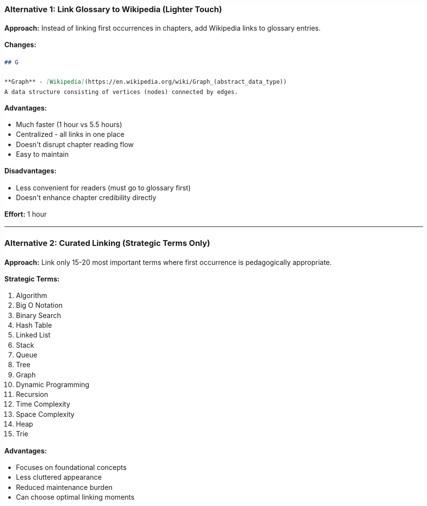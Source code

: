 ### Alternative 1: Link Glossary to Wikipedia (Lighter Touch)

**Approach:** Instead of linking first occurrences in chapters, add Wikipedia links to glossary entries.

**Changes:**
```markdown
## G

**Graph** - [Wikipedia](https://en.wikipedia.org/wiki/Graph_(abstract_data_type))
A data structure consisting of vertices (nodes) connected by edges.
```

**Advantages:**
- Much faster (1 hour vs 5.5 hours)
- Centralized - all links in one place
- Doesn't disrupt chapter reading flow
- Easy to maintain

**Disadvantages:**
- Less convenient for readers (must go to glossary first)
- Doesn't enhance chapter credibility directly

**Effort:** 1 hour

---

### Alternative 2: Curated Linking (Strategic Terms Only)

**Approach:** Link only 15-20 most important terms where first occurrence is pedagogically appropriate.

**Strategic Terms:**
1. Algorithm
2. Big O Notation
3. Binary Search
4. Hash Table
5. Linked List
6. Stack
7. Queue
8. Tree
9. Graph
10. Dynamic Programming
11. Recursion
12. Time Complexity
13. Space Complexity
14. Heap
15. Trie

**Advantages:**
- Focuses on foundational concepts
- Less cluttered appearance
- Reduced maintenance burden
- Can choose optimal linking moments
